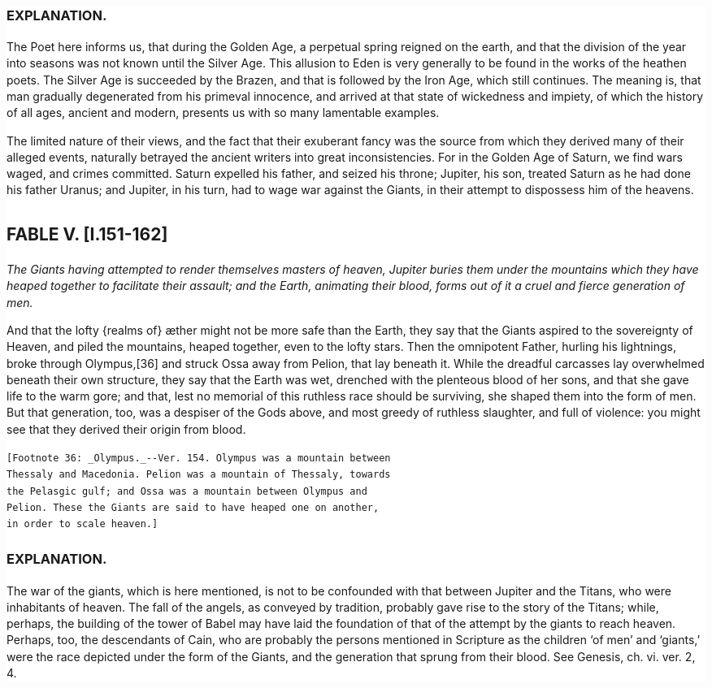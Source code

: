 
### EXPLANATION.

  The Poet here informs us, that during the Golden Age, a perpetual
  spring reigned on the earth, and that the division of the year into
  seasons was not known until the Silver Age. This allusion to Eden is
  very generally to be found in the works of the heathen poets. The
  Silver Age is succeeded by the Brazen, and that is followed by the
  Iron Age, which still continues. The meaning is, that man gradually
  degenerated from his primeval innocence, and arrived at that state of
  wickedness and impiety, of which the history of all ages, ancient and
  modern, presents us with so many lamentable examples.

  The limited nature of their views, and the fact that their exuberant
  fancy was the source from which they derived many of their alleged
  events, naturally betrayed the ancient writers into great
  inconsistencies. For in the Golden Age of Saturn, we find wars waged,
  and crimes committed. Saturn expelled his father, and seized his
  throne; Jupiter, his son, treated Saturn as he had done his father
  Uranus; and Jupiter, in his turn, had to wage war against the Giants,
  in their attempt to dispossess him of the heavens.


## FABLE V. [I.151-162]

  _The Giants having attempted to render themselves masters of heaven,
  Jupiter buries them under the mountains which they have heaped
  together to facilitate their assault; and the Earth, animating their
  blood, forms out of it a cruel and fierce generation of men._

And that the lofty {realms of} æther might not be more safe than the
Earth, they say that the Giants aspired to the sovereignty of Heaven,
and piled the mountains, heaped together, even to the lofty stars. Then
the omnipotent Father, hurling his lightnings, broke through
Olympus,[36] and struck Ossa away from Pelion, that lay beneath it.
While the dreadful carcasses lay overwhelmed beneath their own
structure, they say that the Earth was wet, drenched with the plenteous
blood of her sons, and that she gave life to the warm gore; and that,
lest no memorial of this ruthless race should be surviving, she shaped
them into the form of men. But that generation, too, was a despiser of
the Gods above, and most greedy of ruthless slaughter, and full of
violence: you might see that they derived their origin from blood.

    [Footnote 36: _Olympus._--Ver. 154. Olympus was a mountain between
    Thessaly and Macedonia. Pelion was a mountain of Thessaly, towards
    the Pelasgic gulf; and Ossa was a mountain between Olympus and
    Pelion. These the Giants are said to have heaped one on another,
    in order to scale heaven.]


### EXPLANATION.

  The war of the giants, which is here mentioned, is not to be
  confounded with that between Jupiter and the Titans, who were
  inhabitants of heaven. The fall of the angels, as conveyed by
  tradition, probably gave rise to the story of the Titans; while,
  perhaps, the building of the tower of Babel may have laid the
  foundation of that of the attempt by the giants to reach heaven.
  Perhaps, too, the descendants of Cain, who are probably the persons
  mentioned in Scripture as the children ‘of men’ and ‘giants,’ were the
  race depicted under the form of the Giants, and the generation that
  sprung from their blood. See Genesis, ch. vi. ver. 2, 4.
